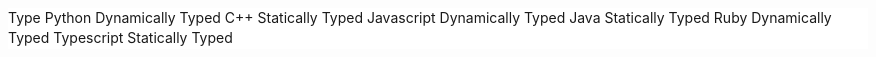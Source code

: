 <th>Type</th>
</thead>
<tbody>
<tr>
<td>
Python
</td>
<td>
Dynamically Typed
</td>
</tr>
<tr>
<td>
C++
</td>
<td>
Statically Typed
</td>
</tr>
<tr>
<td>
Javascript
</td>
<td>
Dynamically Typed
</td>
</tr>
<tr>
<td>
Java
</td>
<td>
Statically Typed
</td>
</tr>
<tr>
<td>
Ruby
</td>
<td>
Dynamically Typed
</td>
</tr>
<tr>
<td>
Typescript
</td>
<td>
Statically Typed
</td>
</tr>
</tbody>
</table>
